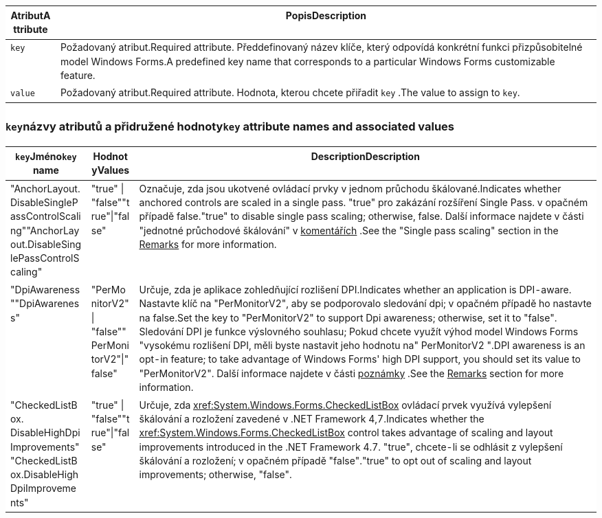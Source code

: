| <span data-ttu-id="ebfb3-108">Atribut</span><span class="sxs-lookup"><span data-stu-id="ebfb3-108">Attribute</span></span> | <span data-ttu-id="ebfb3-109">Popis</span><span class="sxs-lookup"><span data-stu-id="ebfb3-109">Description</span></span> |
| --------- | ----------- |
| `key`     | <span data-ttu-id="ebfb3-110">Požadovaný atribut.</span><span class="sxs-lookup"><span data-stu-id="ebfb3-110">Required attribute.</span></span> <span data-ttu-id="ebfb3-111">Předdefinovaný název klíče, který odpovídá konkrétní funkci přizpůsobitelné model Windows Forms.</span><span class="sxs-lookup"><span data-stu-id="ebfb3-111">A predefined key name that corresponds to a particular Windows Forms customizable feature.</span></span> |
| `value`   | <span data-ttu-id="ebfb3-112">Požadovaný atribut.</span><span class="sxs-lookup"><span data-stu-id="ebfb3-112">Required attribute.</span></span> <span data-ttu-id="ebfb3-113">Hodnota, kterou chcete přiřadit `key` .</span><span class="sxs-lookup"><span data-stu-id="ebfb3-113">The value to assign to `key`.</span></span> |

### <a name="key-attribute-names-and-associated-values"></a><span data-ttu-id="ebfb3-114">`key`názvy atributů a přidružené hodnoty</span><span class="sxs-lookup"><span data-stu-id="ebfb3-114">`key` attribute names and associated values</span></span>

| <span data-ttu-id="ebfb3-115">`key`Jméno</span><span class="sxs-lookup"><span data-stu-id="ebfb3-115">`key` name</span></span> | <span data-ttu-id="ebfb3-116">Hodnoty</span><span class="sxs-lookup"><span data-stu-id="ebfb3-116">Values</span></span> | <span data-ttu-id="ebfb3-117">Description</span><span class="sxs-lookup"><span data-stu-id="ebfb3-117">Description</span></span> |
| ---------- | ------ | ----------- |
| <span data-ttu-id="ebfb3-118">"AnchorLayout.DisableSinglePassControlScaling"</span><span class="sxs-lookup"><span data-stu-id="ebfb3-118">"AnchorLayout.DisableSinglePassControlScaling"</span></span> | <span data-ttu-id="ebfb3-119">"true" &#124; "false"</span><span class="sxs-lookup"><span data-stu-id="ebfb3-119">"true"&#124;"false"</span></span> | <span data-ttu-id="ebfb3-120">Označuje, zda jsou ukotvené ovládací prvky v jednom průchodu škálované.</span><span class="sxs-lookup"><span data-stu-id="ebfb3-120">Indicates whether anchored controls are scaled in a single pass.</span></span> <span data-ttu-id="ebfb3-121">"true" pro zakázání rozšíření Single Pass. v opačném případě false.</span><span class="sxs-lookup"><span data-stu-id="ebfb3-121">"true" to disable single pass scaling; otherwise, false.</span></span> <span data-ttu-id="ebfb3-122">Další informace najdete v části "jednotné průchodové škálování" v [komentářích](#remarks) .</span><span class="sxs-lookup"><span data-stu-id="ebfb3-122">See the "Single pass scaling" section in the [Remarks](#remarks) for more information.</span></span> |
| <span data-ttu-id="ebfb3-123">"DpiAwareness"</span><span class="sxs-lookup"><span data-stu-id="ebfb3-123">"DpiAwareness"</span></span> | <span data-ttu-id="ebfb3-124">"PerMonitorV2" &#124; "false"</span><span class="sxs-lookup"><span data-stu-id="ebfb3-124">"PerMonitorV2"&#124;"false"</span></span> | <span data-ttu-id="ebfb3-125">Určuje, zda je aplikace zohledňující rozlišení DPI.</span><span class="sxs-lookup"><span data-stu-id="ebfb3-125">Indicates whether an application is DPI-aware.</span></span> <span data-ttu-id="ebfb3-126">Nastavte klíč na "PerMonitorV2", aby se podporovalo sledování dpi; v opačném případě ho nastavte na false.</span><span class="sxs-lookup"><span data-stu-id="ebfb3-126">Set the key to "PerMonitorV2" to support Dpi awareness; otherwise, set it to "false".</span></span> <span data-ttu-id="ebfb3-127">Sledování DPI je funkce výslovného souhlasu; Pokud chcete využít výhod model Windows Forms "vysokému rozlišení DPI, měli byste nastavit jeho hodnotu na" PerMonitorV2 ".</span><span class="sxs-lookup"><span data-stu-id="ebfb3-127">DPI awareness is an opt-in feature; to take advantage of Windows Forms' high DPI support, you should set its value to "PerMonitorV2".</span></span> <span data-ttu-id="ebfb3-128">Další informace najdete v části [poznámky](#remarks) .</span><span class="sxs-lookup"><span data-stu-id="ebfb3-128">See the [Remarks](#remarks) section for more information.</span></span> |
| <span data-ttu-id="ebfb3-129">"CheckedListBox. DisableHighDpiImprovements"</span><span class="sxs-lookup"><span data-stu-id="ebfb3-129">"CheckedListBox.DisableHighDpiImprovements"</span></span> | <span data-ttu-id="ebfb3-130">"true" &#124; "false"</span><span class="sxs-lookup"><span data-stu-id="ebfb3-130">"true"&#124;"false"</span></span> | <span data-ttu-id="ebfb3-131">Určuje, zda <xref:System.Windows.Forms.CheckedListBox> ovládací prvek využívá vylepšení škálování a rozložení zavedené v .NET Framework 4,7.</span><span class="sxs-lookup"><span data-stu-id="ebfb3-131">Indicates whether the <xref:System.Windows.Forms.CheckedListBox> control takes advantage of scaling and layout improvements introduced in the .NET Framework 4.7.</span></span> <span data-ttu-id="ebfb3-132">"true", chcete-li se odhlásit z vylepšení škálování a rozložení; v opačném případě "false".</span><span class="sxs-lookup"><span data-stu-id="ebfb3-132">"true" to opt out of scaling and layout improvements; otherwise, "false".</span></span> |